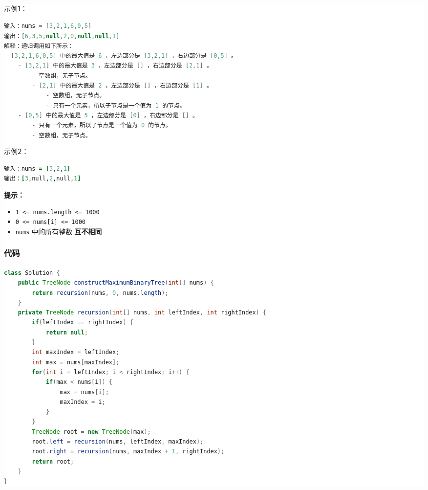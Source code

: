 示例1：

```java
输入：nums = [3,2,1,6,0,5]
输出：[6,3,5,null,2,0,null,null,1]
解释：递归调用如下所示：
- [3,2,1,6,0,5] 中的最大值是 6 ，左边部分是 [3,2,1] ，右边部分是 [0,5] 。
    - [3,2,1] 中的最大值是 3 ，左边部分是 [] ，右边部分是 [2,1] 。
        - 空数组，无子节点。
        - [2,1] 中的最大值是 2 ，左边部分是 [] ，右边部分是 [1] 。
            - 空数组，无子节点。
            - 只有一个元素，所以子节点是一个值为 1 的节点。
    - [0,5] 中的最大值是 5 ，左边部分是 [0] ，右边部分是 [] 。
        - 只有一个元素，所以子节点是一个值为 0 的节点。
        - 空数组，无子节点。
```

示例2：

```ruby
输入：nums = [3,2,1]
输出：[3,null,2,null,1]
```

**提示：**

- `1 <= nums.length <= 1000`
- `0 <= nums[i] <= 1000`
- `nums` 中的所有整数 **互不相同**

### 代码

```java
class Solution {
    public TreeNode constructMaximumBinaryTree(int[] nums) {
        return recursion(nums, 0, nums.length);
    }
    private TreeNode recursion(int[] nums, int leftIndex, int rightIndex) {
        if(leftIndex == rightIndex) {
            return null;
        }
        int maxIndex = leftIndex;
        int max = nums[maxIndex];
        for(int i = leftIndex; i < rightIndex; i++) {
            if(max < nums[i]) {
                max = nums[i];
                maxIndex = i;
            }
        }
        TreeNode root = new TreeNode(max);
        root.left = recursion(nums, leftIndex, maxIndex);
        root.right = recursion(nums, maxIndex + 1, rightIndex);
        return root;
    }
}
```
